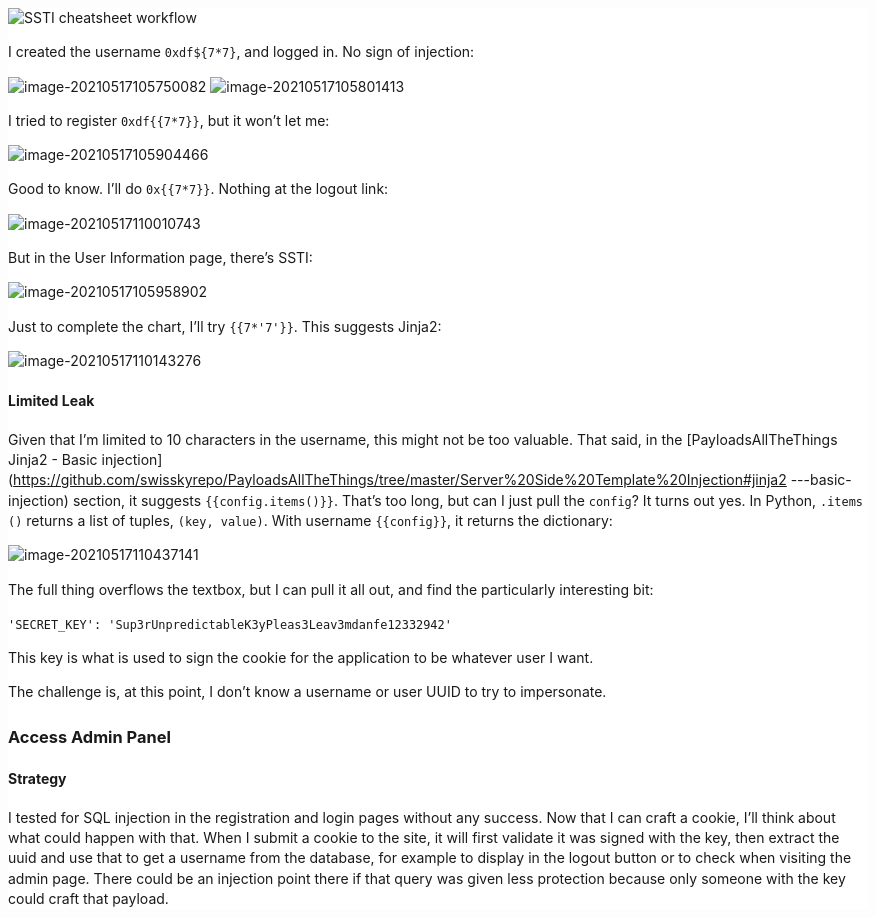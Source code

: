 ![SSTI cheatsheet workflow](https://0xdfimages.gitlab.io/img/serverside.png)

I created the username `0xdf${7*7}`, and logged in. No sign of injection:

![image-20210517105750082](https://0xdfimages.gitlab.io/img/image-20210517105750082.png)
![image-20210517105801413](https://0xdfimages.gitlab.io/img/image-20210517105801413.png)

I tried to register `0xdf{{7*7}}`, but it won’t let me:

![image-20210517105904466](https://0xdfimages.gitlab.io/img/image-20210517105904466.png)

Good to know. I’ll do `0x{{7*7}}`. Nothing at the logout link:

![image-20210517110010743](https://0xdfimages.gitlab.io/img/image-20210517110010743.png)

But in the User Information page, there’s SSTI:

![image-20210517105958902](https://0xdfimages.gitlab.io/img/image-20210517105958902.png)

Just to complete the chart, I’ll try `{{7*'7'}}`. This suggests Jinja2:

![image-20210517110143276](https://0xdfimages.gitlab.io/img/image-20210517110143276.png)

#### Limited Leak

Given that I’m limited to 10 characters in the username, this might not be too
valuable. That said, in the [PayloadsAllTheThings Jinja2 - Basic
injection](https://github.com/swisskyrepo/PayloadsAllTheThings/tree/master/Server%20Side%20Template%20Injection#jinja2
---basic-injection) section, it suggests `{{config.items()}}`. That’s too
long, but can I just pull the `config`? It turns out yes. In Python,
`.items()` returns a list of tuples, `(key, value)`. With username
`{{config}}`, it returns the dictionary:

![image-20210517110437141](https://0xdfimages.gitlab.io/img/image-20210517110437141.png)

The full thing overflows the textbox, but I can pull it all out, and find the
particularly interesting bit:

    
    
    'SECRET_KEY': 'Sup3rUnpredictableK3yPleas3Leav3mdanfe12332942'
    

This key is what is used to sign the cookie for the application to be whatever
user I want.

The challenge is, at this point, I don’t know a username or user UUID to try
to impersonate.

### Access Admin Panel

#### Strategy

I tested for SQL injection in the registration and login pages without any
success. Now that I can craft a cookie, I’ll think about what could happen
with that. When I submit a cookie to the site, it will first validate it was
signed with the key, then extract the uuid and use that to get a username from
the database, for example to display in the logout button or to check when
visiting the admin page. There could be an injection point there if that query
was given less protection because only someone with the key could craft that
payload.
